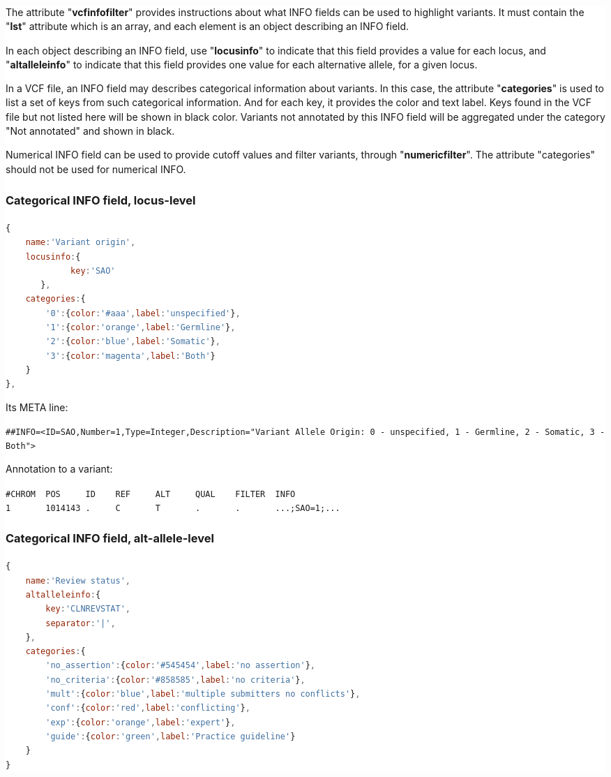 The attribute "**vcfinfofilter**" provides instructions about what INFO fields can be used to highlight variants. It must contain the "**lst**" attribute which is an array, and each element is an object describing an INFO field.

In each object describing an INFO field, use "**locusinfo**" to indicate that this field provides a value for each locus, and "**altalleleinfo**" to indicate that this field provides one value for each alternative allele, for a given locus.

In a VCF file, an INFO field may describes categorical information about variants. In this case, the attribute "**categories**" is used to list a set of keys from such categorical information. And for each key, it provides the color and text label. Keys found in the VCF file but not listed here will be shown in black color. Variants not annotated by this INFO field will be aggregated under the category "Not annotated" and shown in black.

Numerical INFO field can be used to provide cutoff values and filter variants, through "**numericfilter**". The attribute "categories" should not be used for numerical INFO.

### Categorical INFO field, locus-level

```javascript
{
    name:'Variant origin',
    locusinfo:{ 
             key:'SAO'
       },
    categories:{
        '0':{color:'#aaa',label:'unspecified'},
        '1':{color:'orange',label:'Germline'},
        '2':{color:'blue',label:'Somatic'},
        '3':{color:'magenta',label:'Both'}
    }
},
```

Its META line:

```
##INFO=<ID=SAO,Number=1,Type=Integer,Description="Variant Allele Origin: 0 - unspecified, 1 - Germline, 2 - Somatic, 3 - Both">
```

Annotation to a variant:

```
#CHROM  POS     ID    REF     ALT     QUAL    FILTER  INFO
1       1014143 .     C       T       .       .       ...;SAO=1;...
```

### Categorical INFO field, alt-allele-level

```javascript
{
    name:'Review status',
    altalleleinfo:{
        key:'CLNREVSTAT',
        separator:'|',
    },
    categories:{
        'no_assertion':{color:'#545454',label:'no assertion'},
        'no_criteria':{color:'#858585',label:'no criteria'},
        'mult':{color:'blue',label:'multiple submitters no conflicts'},
        'conf':{color:'red',label:'conflicting'},
        'exp':{color:'orange',label:'expert'},
        'guide':{color:'green',label:'Practice guideline'}
    }
}
```
